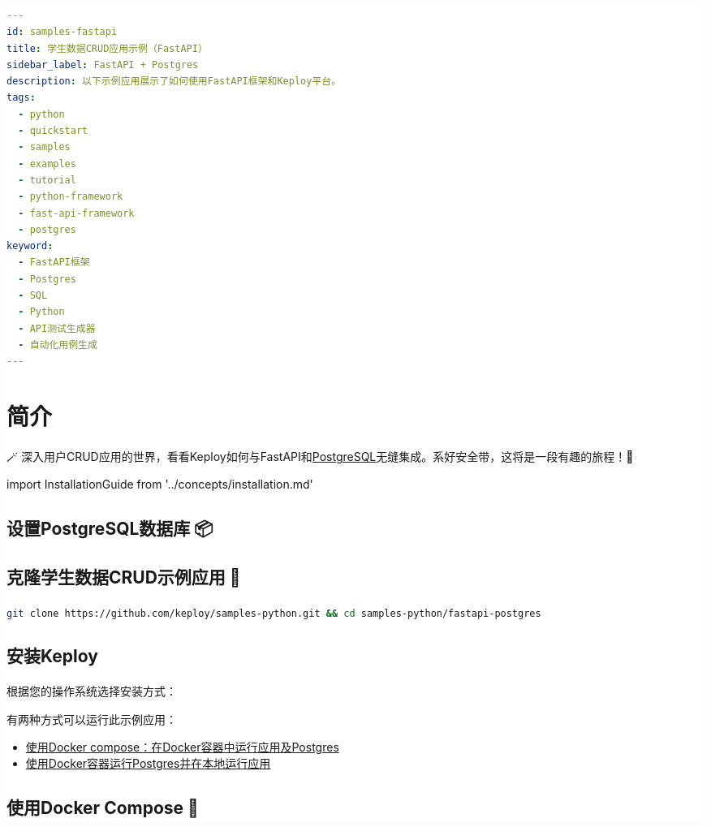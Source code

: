 ```yaml
---
id: samples-fastapi
title: 学生数据CRUD应用示例（FastAPI）
sidebar_label: FastAPI + Postgres
description: 以下示例应用展示了如何使用FastAPI框架和Keploy平台。
tags:
  - python
  - quickstart
  - samples
  - examples
  - tutorial
  - python-framework
  - fast-api-framework
  - postgres
keyword:
  - FastAPI框架
  - Postgres
  - SQL
  - Python
  - API测试生成器
  - 自动化用例生成
---
```


# 简介

🪄 深入用户CRUD应用的世界，看看Keploy如何与FastAPI和[PostgreSQL](https://www.postgresql.org/)无缝集成。系好安全带，这将是一段有趣的旅程！🎢

import InstallationGuide from '../concepts/installation.md'

<InstallationGuide/>

## 设置PostgreSQL数据库 📦

## 克隆学生数据CRUD示例应用 🧪

```bash
git clone https://github.com/keploy/samples-python.git && cd samples-python/fastapi-postgres
```

## 安装Keploy

根据您的操作系统选择安装方式：

有两种方式可以运行此示例应用：

- [使用Docker compose：在Docker容器中运行应用及Postgres](#使用docker-compose-)
- [使用Docker容器运行Postgres并在本地运行应用](#在linuxwsl上本地运行应用-)

## 使用Docker Compose 🐳
